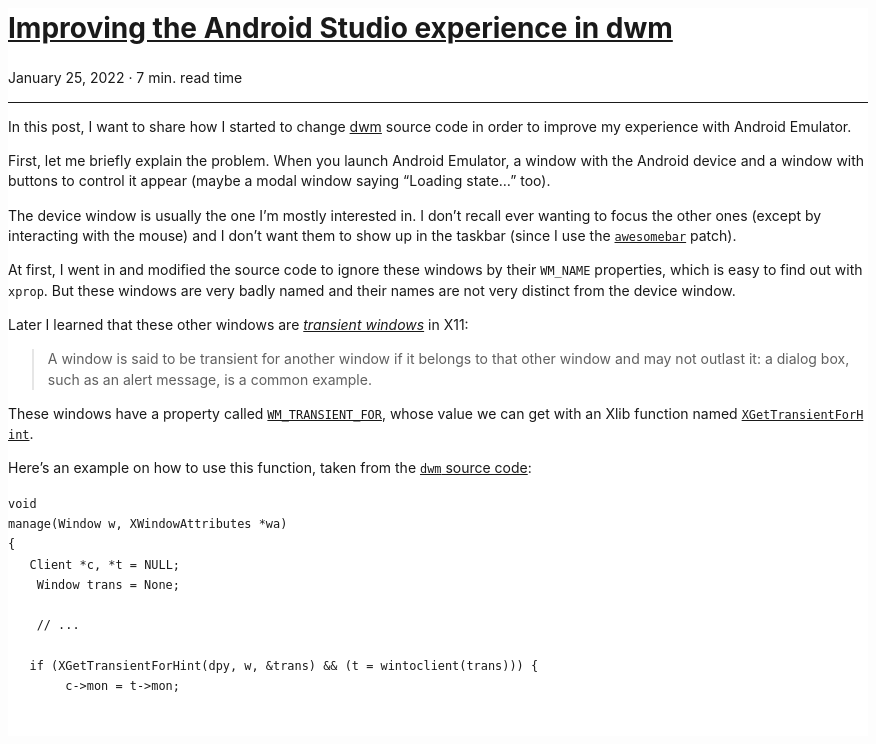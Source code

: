 # [Improving the Android Studio experience in dwm](https://phelipetls.github.io/posts/improving-the-android-studio-experience-in-dwm/)

January 25, 2022 · 7 min. read time

---

<p>In this post, I want to share how I started to change <a href="dwm.suckless.org/">dwm</a>
source code in order to improve my experience with Android Emulator.</p>
<p>First, let me briefly explain the problem. When you launch Android Emulator, a
window with the Android device and a window with buttons to control it appear
(maybe a modal window saying &ldquo;Loading state&hellip;&rdquo; too).</p>
<p>The device window is usually the one I&rsquo;m mostly interested in. I don&rsquo;t recall
ever wanting to focus the other ones (except by interacting with the mouse) and
I don&rsquo;t want them to show up in the taskbar (since I use the
<a href="https://dwm.suckless.org/patches/awesomebar/"><code>awesomebar</code></a> patch).</p>
<p>At first, I went in and modified the source code to ignore these windows by
their <code>WM_NAME</code> properties, which is easy to find out with <code>xprop</code>. But these
windows are very badly named and their names are not very distinct from the
device window.</p>
<p>Later I learned that these other windows are <a href="https://en.wikipedia.org/wiki/Transient_(computer_programming)"><em>transient
windows</em></a> in
X11:</p>
<blockquote>
<p>A window is said to be transient for another window if it belongs to that
other window and may not outlast it: a dialog box, such as an alert message,
is a common example.</p>
</blockquote>
<p>These windows have a property called
<a href="https://tronche.com/gui/x/icccm/sec-4.html#WM_TRANSIENT_FOR"><code>WM_TRANSIENT_FOR</code></a>,
whose value we can get with an Xlib function named
<a href="https://tronche.com/gui/x/xlib/ICC/client-to-window-manager/XGetTransientForHint.html"><code>XGetTransientForHint</code></a>.</p>
<p>Here&rsquo;s an example on how to use this function, taken from the <a href="https://git.suckless.org/dwm/file/dwm.c.html#l1038"><code>dwm</code> source
code</a>:</p>
<div class="highlight"><pre tabindex="0" class="chroma"><code class="language-c" data-lang="c"><span class="kt">void</span>
<span class="nf">manage</span><span class="p">(</span><span class="n">Window</span> <span class="n">w</span><span class="p">,</span> <span class="n">XWindowAttributes</span> <span class="o">*</span><span class="n">wa</span><span class="p">)</span>
<span class="p">{</span>
<span class="hl">	<span class="n">Client</span> <span class="o">*</span><span class="n">c</span><span class="p">,</span> <span class="o">*</span><span class="n">t</span> <span class="o">=</span> <span class="nb">NULL</span><span class="p">;</span>
</span><span class="hl">	<span class="n">Window</span> <span class="n">trans</span> <span class="o">=</span> <span class="n">None</span><span class="p">;</span>
</span>
	<span class="c1">// ...
</span><span class="c1"></span>
<span class="hl">	<span class="k">if</span> <span class="p">(</span><span class="n">XGetTransientForHint</span><span class="p">(</span><span class="n">dpy</span><span class="p">,</span> <span class="n">w</span><span class="p">,</span> <span class="o">&amp;</span><span class="n">trans</span><span class="p">)</span> <span class="o">&amp;&amp;</span> <span class="p">(</span><span class="n">t</span> <span class="o">=</span> <span class="n">wintoclient</span><span class="p">(</span><span class="n">trans</span><span class="p">)))</span> <span class="p">{</span>
</span><span class="hl">		<span class="n">c</span><span class="o">-&gt;</span><span class="n">mon</span> <span class="o">=</span> <span class="n">t</span><span class="o">-&gt;</span><span class="n">mon</span><span class="p">;</span>